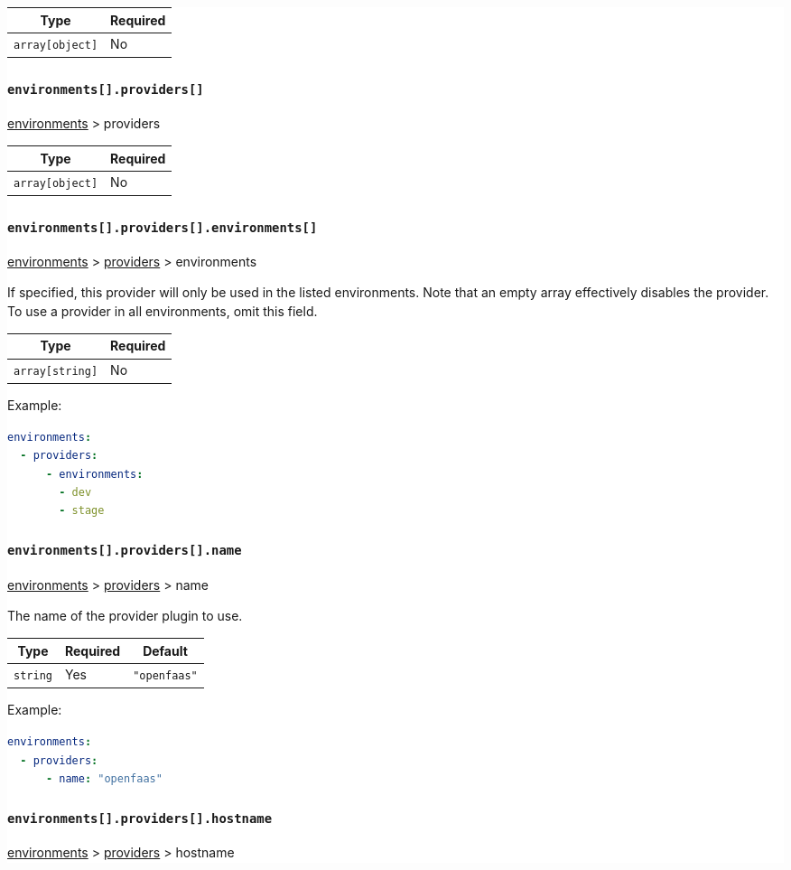 | Type | Required |
| ---- | -------- |
| `array[object]` | No

### `environments[].providers[]`

[environments](#environments) > providers

| Type | Required |
| ---- | -------- |
| `array[object]` | No

### `environments[].providers[].environments[]`

[environments](#environments) > [providers](#environments[].providers[]) > environments

If specified, this provider will only be used in the listed environments. Note that an empty array effectively disables the provider. To use a provider in all environments, omit this field.

| Type | Required |
| ---- | -------- |
| `array[string]` | No

Example:

```yaml
environments:
  - providers:
      - environments:
        - dev
        - stage
```

### `environments[].providers[].name`

[environments](#environments) > [providers](#environments[].providers[]) > name

The name of the provider plugin to use.

| Type     | Required | Default      |
| -------- | -------- | ------------ |
| `string` | Yes      | `"openfaas"` |

Example:

```yaml
environments:
  - providers:
      - name: "openfaas"
```

### `environments[].providers[].hostname`

[environments](#environments) > [providers](#environments[].providers[]) > hostname
